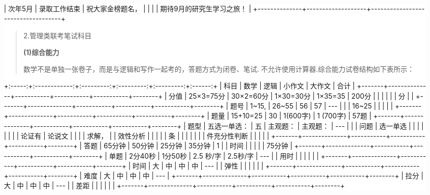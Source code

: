 | 次年5月      | 录取工作结束      | 祝大家金榜题名，                  |
|              |                   | 期待9月的研究生学习之旅！         |
+--------------+-------------------+-----------------------------------+

> 2.管理类联考笔试科目
>
> **(1)综合能力**
>
> 数学不是单独一张卷子，而是与逻辑和写作一起考的，答题方式为闭卷、笔试.
> 不允许使用计算器.综合能力试卷结构如下表所示：

+:-----:+:------------:+:---------:+:---------:+:---------:+:------:+
| 科目  | 数学         | 逻辑      | 小作文    | 大作文    | 合计   |
+-------+--------------+-----------+-----------+-----------+--------+
| 分值  | 25×3=75分    | 30×2=60分 | 1×30=30分 | 1×35=35   | 200分  |
|       |              |           |           | 分        |        |
+-------+--------------+-----------+-----------+-----------+--------+
| 题号  | 1\~15,       | 26\~55    | 56        | 57        | ---    |
|       | 16\~25       |           |           |           |        |
+-------+--------------+-----------+-----------+-----------+--------+
| 题量  | 15+10=25     | 30        | 1(600字)  | 1 (700字) | 57题   |
+-------+--------------+-----------+-----------+-----------+--------+
| 题型  | 五选一单选： | 五        | 主观题：  | 主观题：  | ---    |
|       | 问题         | 选一单选  |           |           |        |
|       |              |           | 论证有    | 论说文    |        |
|       | 求解，       |           | 效性分析  |           |        |
|       | 条           |           |           |           |        |
|       | 件充分性判断 |           |           |           |        |
+-------+--------------+-----------+-----------+-----------+--------+
| 答题  | 65分钟       | 50分钟    | 25分钟    | 35分钟    | 1      |
| 时间  |              |           |           |           | 75分钟 |
+-------+--------------+-----------+-----------+-----------+--------+
| 单题  | 2分40秒      | 1分50秒   | 2.5 秒/字 | 2.5秒/字  | ---    |
| 用时  |              |           |           |           |        |
+-------+--------------+-----------+-----------+-----------+--------+
| 时间  | 大           | 中        | 中        | 中        | ---    |
| 弹性  |              |           |           |           |        |
+-------+--------------+-----------+-----------+-----------+--------+
| 难度  | 大           | 中        | 中        | 中        | ---    |
+-------+--------------+-----------+-----------+-----------+--------+
| 拉分  | 大           | 中        | 中        | 中        | ---    |
| 差距  |              |           |           |           |        |
+-------+--------------+-----------+-----------+-----------+--------+
